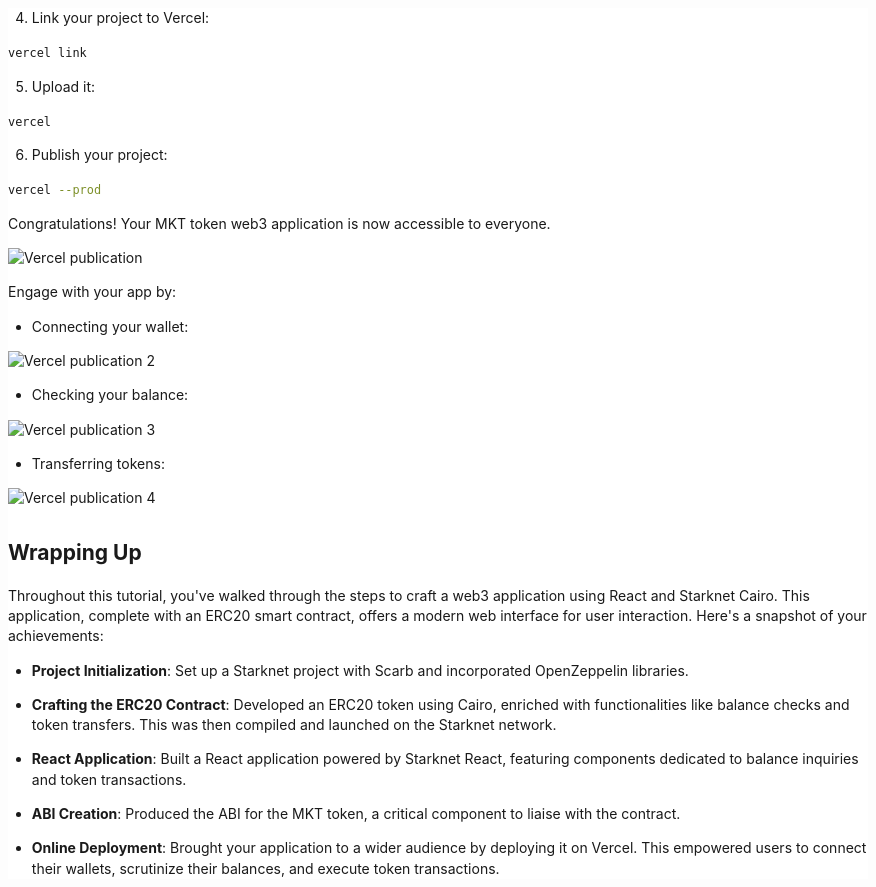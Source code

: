 4. Link your project to Vercel:

```bash
vercel link
```

5. Upload it:

```bash
vercel
```

6. Publish your project:

```bash
vercel --prod
```

Congratulations! Your MKT token web3 application is now accessible to everyone.

<img alt="Vercel publication" src="img/ch02-basic-dapp-pub1.png" class="center" style="width: 75%;" />

Engage with your app by:

- Connecting your wallet:

<img alt="Vercel publication 2" src="img/ch02-basic-dapp-pub2.png" class="center" style="width: 75%;" />

- Checking your balance:

<img alt="Vercel publication 3" src="img/ch02-basic-dapp-pub3.png" class="center" style="width: 75%;" />

- Transferring tokens:

<img alt="Vercel publication 4" src="img/ch02-basic-dapp-pub4.png" class="center" style="width: 75%;" />

## Wrapping Up

Throughout this tutorial, you've walked through the steps to craft a web3 application using React and Starknet Cairo. This application, complete with an ERC20 smart contract, offers a modern web interface for user interaction. Here's a snapshot of your achievements:

- **Project Initialization**: Set up a Starknet project with Scarb and incorporated OpenZeppelin libraries.
- **Crafting the ERC20 Contract**: Developed an ERC20 token using Cairo, enriched with functionalities like balance checks and token transfers. This was then compiled and launched on the Starknet network.

- **React Application**: Built a React application powered by Starknet React, featuring components dedicated to balance inquiries and token transactions.

- **ABI Creation**: Produced the ABI for the MKT token, a critical component to liaise with the contract.

- **Online Deployment**: Brought your application to a wider audience by deploying it on Vercel. This empowered users to connect their wallets, scrutinize their balances, and execute token transactions.
